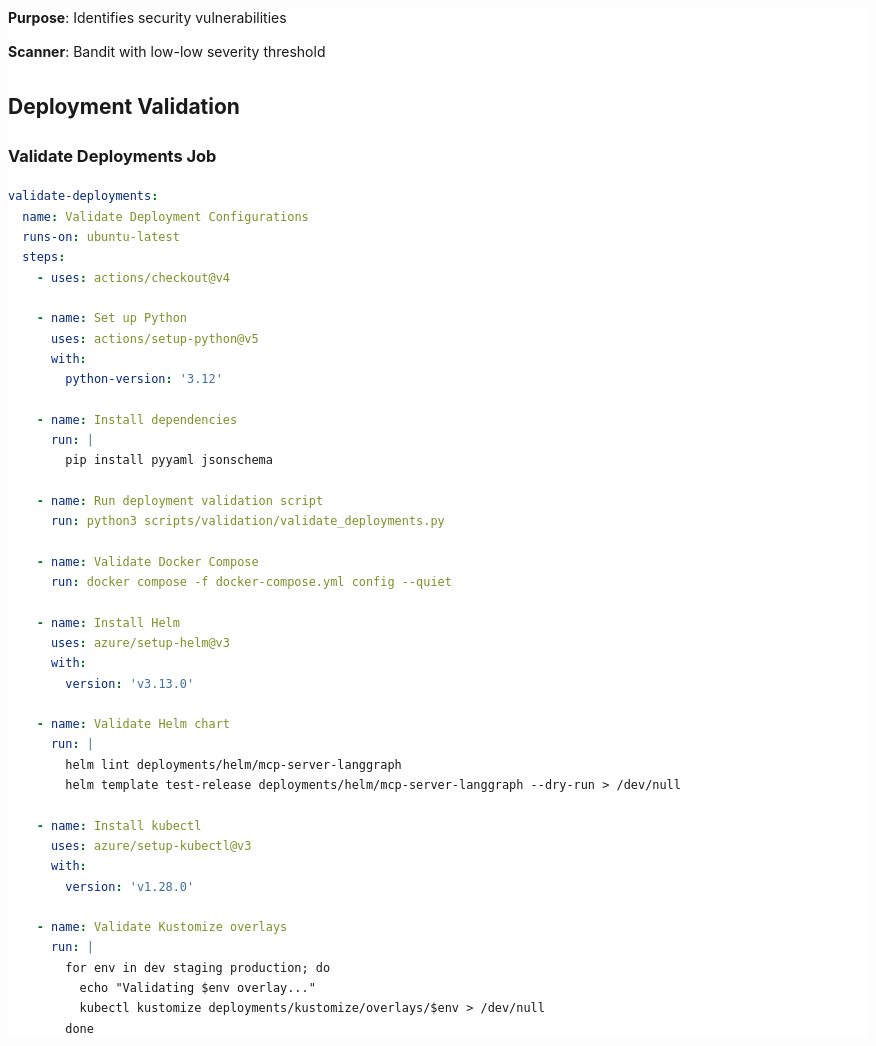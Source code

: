 **Purpose**: Identifies security vulnerabilities

**Scanner**: Bandit with low-low severity threshold

## Deployment Validation

### Validate Deployments Job

```yaml
validate-deployments:
  name: Validate Deployment Configurations
  runs-on: ubuntu-latest
  steps:
    - uses: actions/checkout@v4

    - name: Set up Python
      uses: actions/setup-python@v5
      with:
        python-version: '3.12'

    - name: Install dependencies
      run: |
        pip install pyyaml jsonschema

    - name: Run deployment validation script
      run: python3 scripts/validation/validate_deployments.py

    - name: Validate Docker Compose
      run: docker compose -f docker-compose.yml config --quiet

    - name: Install Helm
      uses: azure/setup-helm@v3
      with:
        version: 'v3.13.0'

    - name: Validate Helm chart
      run: |
        helm lint deployments/helm/mcp-server-langgraph
        helm template test-release deployments/helm/mcp-server-langgraph --dry-run > /dev/null

    - name: Install kubectl
      uses: azure/setup-kubectl@v3
      with:
        version: 'v1.28.0'

    - name: Validate Kustomize overlays
      run: |
        for env in dev staging production; do
          echo "Validating $env overlay..."
          kubectl kustomize deployments/kustomize/overlays/$env > /dev/null
        done
```
